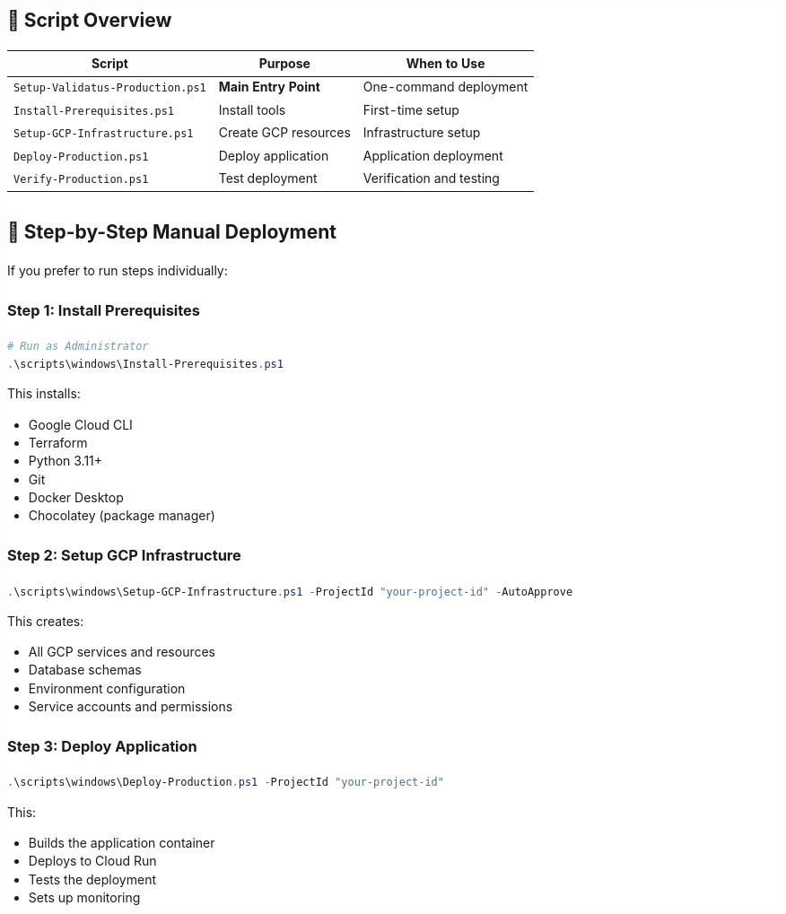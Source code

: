 ## 📁 Script Overview

| Script | Purpose | When to Use |
|--------|---------|-------------|
| `Setup-Validatus-Production.ps1` | **Main Entry Point** | One-command deployment |
| `Install-Prerequisites.ps1` | Install tools | First-time setup |
| `Setup-GCP-Infrastructure.ps1` | Create GCP resources | Infrastructure setup |
| `Deploy-Production.ps1` | Deploy application | Application deployment |
| `Verify-Production.ps1` | Test deployment | Verification and testing |

## 🔧 Step-by-Step Manual Deployment

If you prefer to run steps individually:

### **Step 1: Install Prerequisites**
```powershell
# Run as Administrator
.\scripts\windows\Install-Prerequisites.ps1
```

This installs:
- Google Cloud CLI
- Terraform
- Python 3.11+
- Git
- Docker Desktop
- Chocolatey (package manager)

### **Step 2: Setup GCP Infrastructure**
```powershell
.\scripts\windows\Setup-GCP-Infrastructure.ps1 -ProjectId "your-project-id" -AutoApprove
```

This creates:
- All GCP services and resources
- Database schemas
- Environment configuration
- Service accounts and permissions

### **Step 3: Deploy Application**
```powershell
.\scripts\windows\Deploy-Production.ps1 -ProjectId "your-project-id"
```

This:
- Builds the application container
- Deploys to Cloud Run
- Tests the deployment
- Sets up monitoring
